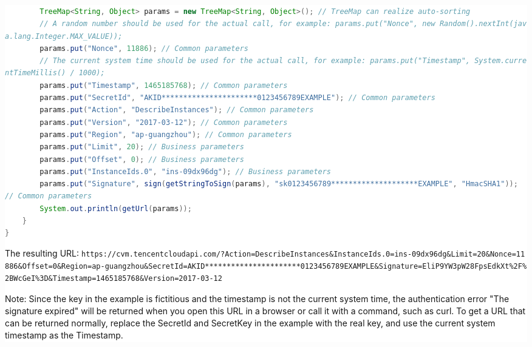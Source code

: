 ```java
        TreeMap<String, Object> params = new TreeMap<String, Object>(); // TreeMap can realize auto-sorting
        // A random number should be used for the actual call, for example: params.put("Nonce", new Random().nextInt(java.lang.Integer.MAX_VALUE));
        params.put("Nonce", 11886); // Common parameters
        // The current system time should be used for the actual call, for example: params.put("Timestamp", System.currentTimeMillis() / 1000);
        params.put("Timestamp", 1465185768); // Common parameters
        params.put("SecretId", "AKID**********************0123456789EXAMPLE"); // Common parameters
        params.put("Action", "DescribeInstances"); // Common parameters
        params.put("Version", "2017-03-12"); // Common parameters
        params.put("Region", "ap-guangzhou"); // Common parameters
        params.put("Limit", 20); // Business parameters
        params.put("Offset", 0); // Business parameters
        params.put("InstanceIds.0", "ins-09dx96dg"); // Business parameters
        params.put("Signature", sign(getStringToSign(params), "sk0123456789********************EXAMPLE", "HmacSHA1")); // Common parameters
        System.out.println(getUrl(params));
    }
}
```

The resulting URL: `https://cvm.tencentcloudapi.com/?Action=DescribeInstances&InstanceIds.0=ins-09dx96dg&Limit=20&Nonce=11886&Offset=0&Region=ap-guangzhou&SecretId=AKID**********************0123456789EXAMPLE&Signature=EliP9YW3pW28FpsEdkXt%2F%2BWcGeI%3D&Timestamp=1465185768&Version=2017-03-12`

Note: Since the key in the example is fictitious and the timestamp is not the current system time, the authentication error "The signature expired" will be returned when you open this URL in a browser or call it with a command, such as curl. To get a URL that can be returned normally, replace the SecretId and SecretKey in the example with the real key, and use the current system timestamp as the Timestamp.

